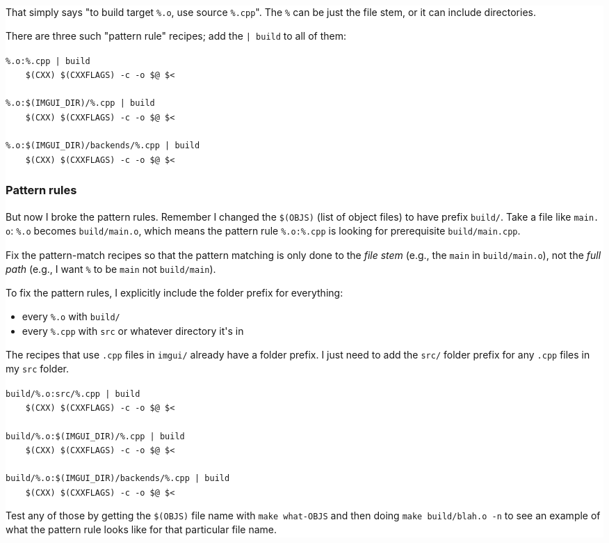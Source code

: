 That simply says "to build target `%.o`, use source `%.cpp`". The
`%` can be just the file stem, or it can include directories.

There are three such "pattern rule" recipes; add the `| build` to
all of them:

```
%.o:%.cpp | build
	$(CXX) $(CXXFLAGS) -c -o $@ $<

%.o:$(IMGUI_DIR)/%.cpp | build
	$(CXX) $(CXXFLAGS) -c -o $@ $<

%.o:$(IMGUI_DIR)/backends/%.cpp | build
	$(CXX) $(CXXFLAGS) -c -o $@ $<
```

### Pattern rules

But now I broke the pattern rules. Remember I changed the
`$(OBJS)` (list of object files) to have prefix `build/`. Take a
file like `main.o`: `%.o` becomes `build/main.o`, which means the
pattern rule `%.o:%.cpp` is looking for prerequisite
`build/main.cpp`.

Fix the pattern-match recipes so that the pattern matching is
only done to the *file stem* (e.g., the `main` in
`build/main.o`), not the *full path* (e.g., I want `%` to be
`main` not `build/main`).

To fix the pattern rules, I explicitly include the folder prefix
for everything:

- every `%.o` with `build/`
- every `%.cpp` with `src` or whatever directory it's in

The recipes that use `.cpp` files in `imgui/` already have a
folder prefix. I just need to add the `src/` folder prefix for
any `.cpp` files in my `src` folder.

```
build/%.o:src/%.cpp | build
	$(CXX) $(CXXFLAGS) -c -o $@ $<

build/%.o:$(IMGUI_DIR)/%.cpp | build
	$(CXX) $(CXXFLAGS) -c -o $@ $<

build/%.o:$(IMGUI_DIR)/backends/%.cpp | build
	$(CXX) $(CXXFLAGS) -c -o $@ $<
```

Test any of those by getting the `$(OBJS)` file name with `make
what-OBJS` and then doing `make build/blah.o -n` to see an
example of what the pattern rule looks like for that particular
file name.
